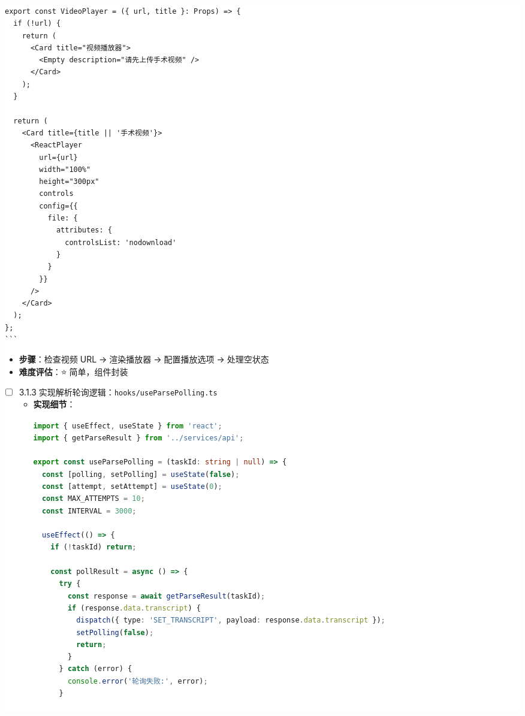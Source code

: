    export const VideoPlayer = ({ url, title }: Props) => {
      if (!url) {
        return (
          <Card title="视频播放器">
            <Empty description="请先上传手术视频" />
          </Card>
        );
      }
      
      return (
        <Card title={title || '手术视频'}>
          <ReactPlayer
            url={url}
            width="100%"
            height="300px"
            controls
            config={{
              file: {
                attributes: {
                  controlsList: 'nodownload'
                }
              }
            }}
          />
        </Card>
      );
    };
    ```
  - **步骤**：检查视频 URL → 渲染播放器 → 配置播放选项 → 处理空状态
  - **难度评估**：⭐ 简单，组件封装
  
- [ ] 3.1.3 实现解析轮询逻辑：`hooks/useParsePolling.ts`
  - **实现细节**：
    ```typescript
    import { useEffect, useState } from 'react';
    import { getParseResult } from '../services/api';
    
    export const useParsePolling = (taskId: string | null) => {
      const [polling, setPolling] = useState(false);
      const [attempt, setAttempt] = useState(0);
      const MAX_ATTEMPTS = 10;
      const INTERVAL = 3000;
      
      useEffect(() => {
        if (!taskId) return;
        
        const pollResult = async () => {
          try {
            const response = await getParseResult(taskId);
            if (response.data.transcript) {
              dispatch({ type: 'SET_TRANSCRIPT', payload: response.data.transcript });
              setPolling(false);
              return;
            }
          } catch (error) {
            console.error('轮询失败:', error);
          }
          